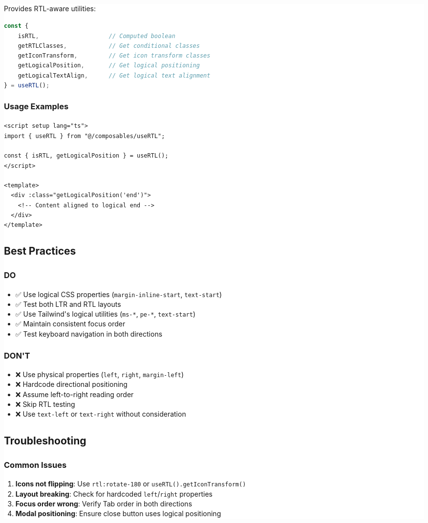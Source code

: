 Provides RTL-aware utilities:

```typescript
const {
    isRTL,                    // Computed boolean
    getRTLClasses,            // Get conditional classes
    getIconTransform,         // Get icon transform classes
    getLogicalPosition,       // Get logical positioning
    getLogicalTextAlign,      // Get logical text alignment
} = useRTL();
```

### Usage Examples

```vue
<script setup lang="ts">
import { useRTL } from "@/composables/useRTL";

const { isRTL, getLogicalPosition } = useRTL();
</script>

<template>
  <div :class="getLogicalPosition('end')">
    <!-- Content aligned to logical end -->
  </div>
</template>
```

## Best Practices

### DO

- ✅ Use logical CSS properties (`margin-inline-start`, `text-start`)
- ✅ Test both LTR and RTL layouts
- ✅ Use Tailwind's logical utilities (`ms-*`, `pe-*`, `text-start`)
- ✅ Maintain consistent focus order
- ✅ Test keyboard navigation in both directions

### DON'T

- ❌ Use physical properties (`left`, `right`, `margin-left`)
- ❌ Hardcode directional positioning
- ❌ Assume left-to-right reading order
- ❌ Skip RTL testing
- ❌ Use `text-left` or `text-right` without consideration

## Troubleshooting

### Common Issues

1. **Icons not flipping**: Use `rtl:rotate-180` or `useRTL().getIconTransform()`
2. **Layout breaking**: Check for hardcoded `left`/`right` properties
3. **Focus order wrong**: Verify Tab order in both directions
4. **Modal positioning**: Ensure close button uses logical positioning
